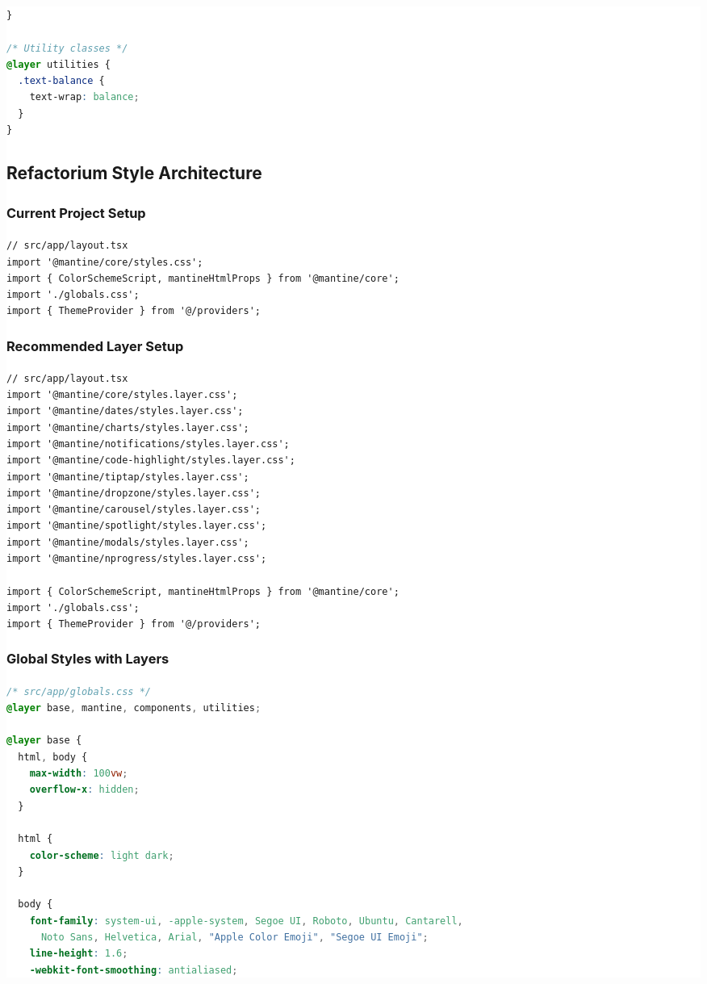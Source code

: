 ```css
}

/* Utility classes */
@layer utilities {
  .text-balance {
    text-wrap: balance;
  }
}
```

## Refactorium Style Architecture

### Current Project Setup

```tsx
// src/app/layout.tsx
import '@mantine/core/styles.css';
import { ColorSchemeScript, mantineHtmlProps } from '@mantine/core';
import './globals.css';
import { ThemeProvider } from '@/providers';
```

### Recommended Layer Setup

```tsx
// src/app/layout.tsx
import '@mantine/core/styles.layer.css';
import '@mantine/dates/styles.layer.css';
import '@mantine/charts/styles.layer.css';
import '@mantine/notifications/styles.layer.css';
import '@mantine/code-highlight/styles.layer.css';
import '@mantine/tiptap/styles.layer.css';
import '@mantine/dropzone/styles.layer.css';
import '@mantine/carousel/styles.layer.css';
import '@mantine/spotlight/styles.layer.css';
import '@mantine/modals/styles.layer.css';
import '@mantine/nprogress/styles.layer.css';

import { ColorSchemeScript, mantineHtmlProps } from '@mantine/core';
import './globals.css';
import { ThemeProvider } from '@/providers';
```

### Global Styles with Layers

```css
/* src/app/globals.css */
@layer base, mantine, components, utilities;

@layer base {
  html, body {
    max-width: 100vw;
    overflow-x: hidden;
  }
  
  html {
    color-scheme: light dark;
  }
  
  body {
    font-family: system-ui, -apple-system, Segoe UI, Roboto, Ubuntu, Cantarell,
      Noto Sans, Helvetica, Arial, "Apple Color Emoji", "Segoe UI Emoji";
    line-height: 1.6;
    -webkit-font-smoothing: antialiased;
```
